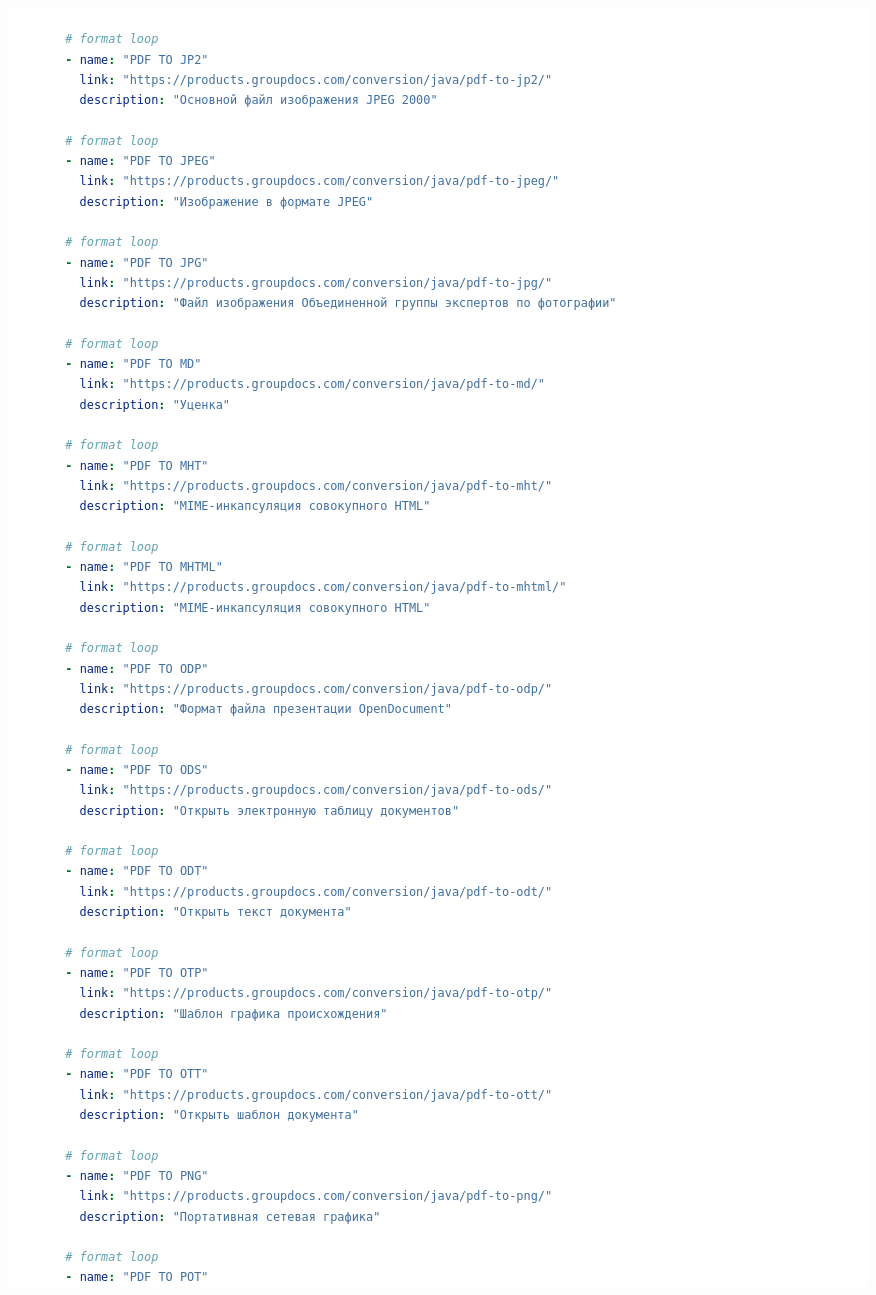 ```yaml

        # format loop
        - name: "PDF TO JP2"
          link: "https://products.groupdocs.com/conversion/java/pdf-to-jp2/"
          description: "Основной файл изображения JPEG 2000"

        # format loop
        - name: "PDF TO JPEG"
          link: "https://products.groupdocs.com/conversion/java/pdf-to-jpeg/"
          description: "Изображение в формате JPEG"

        # format loop
        - name: "PDF TO JPG"
          link: "https://products.groupdocs.com/conversion/java/pdf-to-jpg/"
          description: "Файл изображения Объединенной группы экспертов по фотографии"

        # format loop
        - name: "PDF TO MD"
          link: "https://products.groupdocs.com/conversion/java/pdf-to-md/"
          description: "Уценка"

        # format loop
        - name: "PDF TO MHT"
          link: "https://products.groupdocs.com/conversion/java/pdf-to-mht/"
          description: "MIME-инкапсуляция совокупного HTML"

        # format loop
        - name: "PDF TO MHTML"
          link: "https://products.groupdocs.com/conversion/java/pdf-to-mhtml/"
          description: "MIME-инкапсуляция совокупного HTML"

        # format loop
        - name: "PDF TO ODP"
          link: "https://products.groupdocs.com/conversion/java/pdf-to-odp/"
          description: "Формат файла презентации OpenDocument"

        # format loop
        - name: "PDF TO ODS"
          link: "https://products.groupdocs.com/conversion/java/pdf-to-ods/"
          description: "Открыть электронную таблицу документов"

        # format loop
        - name: "PDF TO ODT"
          link: "https://products.groupdocs.com/conversion/java/pdf-to-odt/"
          description: "Открыть текст документа"

        # format loop
        - name: "PDF TO OTP"
          link: "https://products.groupdocs.com/conversion/java/pdf-to-otp/"
          description: "Шаблон графика происхождения"

        # format loop
        - name: "PDF TO OTT"
          link: "https://products.groupdocs.com/conversion/java/pdf-to-ott/"
          description: "Открыть шаблон документа"

        # format loop
        - name: "PDF TO PNG"
          link: "https://products.groupdocs.com/conversion/java/pdf-to-png/"
          description: "Портативная сетевая графика"

        # format loop
        - name: "PDF TO POT"
```